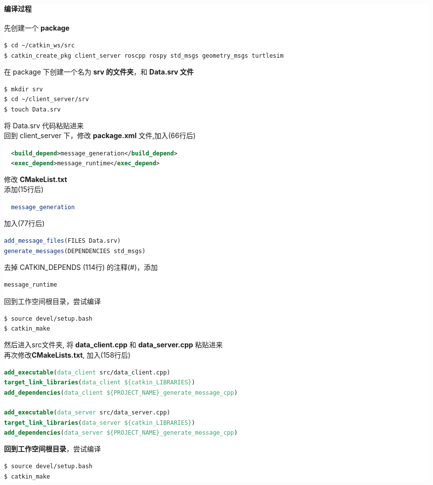 ```C++
```
#### 编译过程
  先创建一个 **package**
```
$ cd ~/catkin_ws/src
$ catkin_create_pkg client_server roscpp rospy std_msgs geometry_msgs turtlesim
```
  在 package 下创建一个名为 **srv 的文件夹**，和 **Data.srv 文件**
```
$ mkdir srv
$ cd ~/client_server/srv
$ touch Data.srv
```
  将 Data.srv 代码粘贴进来  
  回到 client_server 下，修改 **package.xml** 文件,加入(66行后)
```xml
  <build_depend>message_generation</build_depend>
  <exec_depend>message_runtime</exec_depend>
```
  修改 **CMakeList.txt**  
  添加(15行后)
```cmake
  message_generation
```
  加入(77行后)
```cmake
add_message_files(FILES Data.srv)
generate_messages(DEPENDENCIES std_msgs)
```
  去掉 CATKIN_DEPENDS (114行) 的注释(#)，添加
```
message_runtime
```
  回到工作空间根目录，尝试编译
```
$ source devel/setup.bash
$ catkin_make
```
  然后进入src文件夹, 将 **data_client.cpp** 和 **data_server.cpp** 粘贴进来  
  再次修改**CMakeLists.txt**, 加入(158行后)
```cmake
add_executable(data_client src/data_client.cpp)
target_link_libraries(data_client ${catkin_LIBRARIES})
add_dependencies(data_client ${PROJECT_NAME}_generate_message_cpp)

add_executable(data_server src/data_server.cpp)
target_link_libraries(data_server ${catkin_LIBRARIES})
add_dependencies(data_server ${PROJECT_NAME}_generate_message_cpp)
```
  **回到工作空间根目录**，尝试编译
```
$ source devel/setup.bash
$ catkin_make
```
